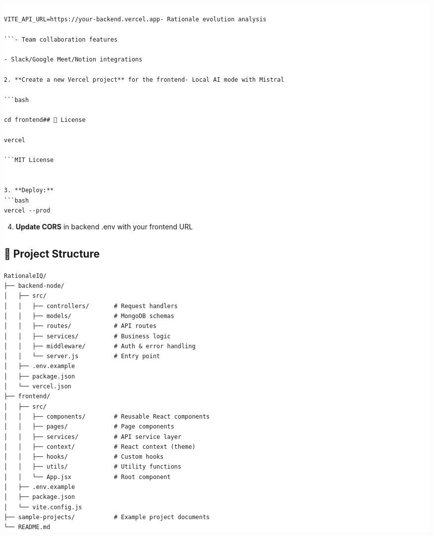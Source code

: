 ```env

VITE_API_URL=https://your-backend.vercel.app- Rationale evolution analysis

```- Team collaboration features

- Slack/Google Meet/Notion integrations

2. **Create a new Vercel project** for the frontend- Local AI mode with Mistral

```bash

cd frontend## 📄 License

vercel

```MIT License


3. **Deploy:**
```bash
vercel --prod
```

4. **Update CORS** in backend .env with your frontend URL

## 📁 Project Structure

```
RationaleIQ/
├── backend-node/
│   ├── src/
│   │   ├── controllers/       # Request handlers
│   │   ├── models/            # MongoDB schemas
│   │   ├── routes/            # API routes
│   │   ├── services/          # Business logic
│   │   ├── middleware/        # Auth & error handling
│   │   └── server.js          # Entry point
│   ├── .env.example
│   ├── package.json
│   └── vercel.json
├── frontend/
│   ├── src/
│   │   ├── components/        # Reusable React components
│   │   ├── pages/             # Page components
│   │   ├── services/          # API service layer
│   │   ├── context/           # React context (theme)
│   │   ├── hooks/             # Custom hooks
│   │   ├── utils/             # Utility functions
│   │   └── App.jsx            # Root component
│   ├── .env.example
│   ├── package.json
│   └── vite.config.js
├── sample-projects/           # Example project documents
└── README.md
```
